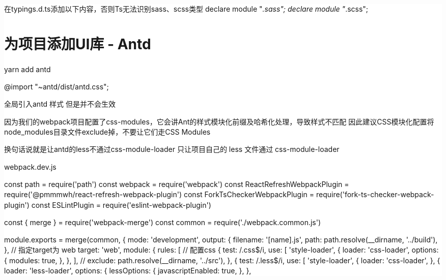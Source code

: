 在typings.d.ts添加以下内容，否则Ts无法识别sass、scss类型
declare module "*.sass";
declare module "*.scss";

# 为项目添加UI库 - Antd
yarn add antd

@import "~antd/dist/antd.css";

全局引入antd 样式  但是并不会生效

因为我们的webpack项目配置了css-modules，它会讲Ant的样式模块化前缀及哈希化处理，导致样式不匹配
因此建议CSS模块化配置将node_modules目录文件exclude掉，不要让它们走CSS Modules

换句话说就是让antd的less不通过css-module-loader
只让项目自己的 less 文件通过 css-module-loader

webpack.dev.js

const path = require('path')
const webpack = require('webpack')
const ReactRefreshWebpackPlugin = require('@pmmmwh/react-refresh-webpack-plugin')
const ForkTsCheckerWebpackPlugin = require('fork-ts-checker-webpack-plugin')
const ESLintPlugin = require('eslint-webpack-plugin')

const { merge } = require('webpack-merge')
const common = require('./webpack.common.js')

module.exports = merge(common, {
  mode: 'development',
  output: {
    filename: '[name].js',
    path: path.resolve(__dirname, '../build'),
  },
  // 指定target为 web
  target: 'web',
  module: {
    rules: [
      // 配置css
      {
        test: /\.css$/i,
        use: [
          'style-loader',
          {
            loader: 'css-loader',
            options: {
              modules: true,
            },
          },
        ],
       // exclude: path.resolve(__dirname, '../src'),
      },
      {
        test: /\.less$/i,
        use: [
          'style-loader',
          {
            loader: 'css-loader',
          },
          {
            loader: 'less-loader',
            options: {
              lessOptions: {
                javascriptEnabled: true,
              },
            },